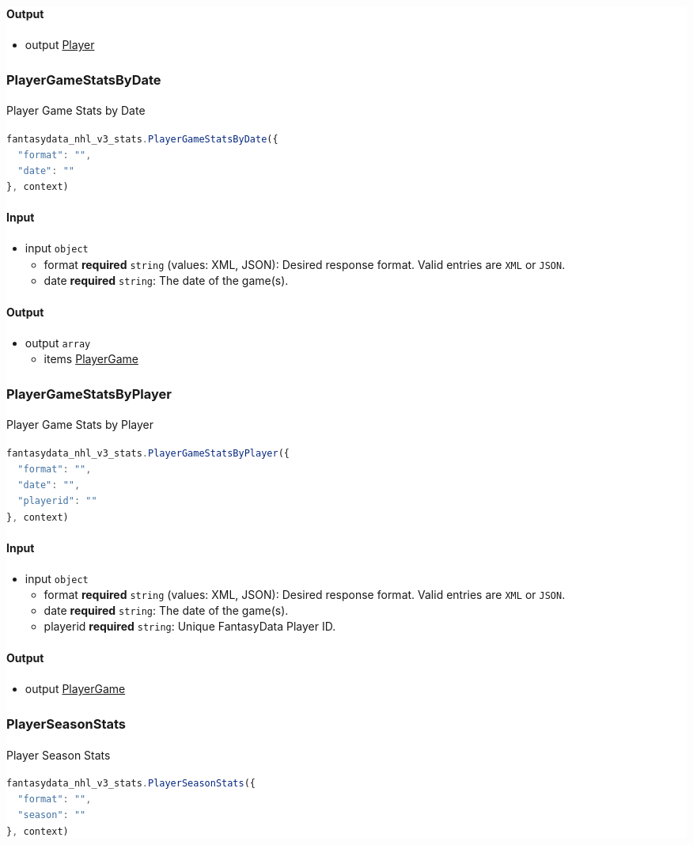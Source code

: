 #### Output
* output [Player](#player)

### PlayerGameStatsByDate
Player Game Stats by Date


```js
fantasydata_nhl_v3_stats.PlayerGameStatsByDate({
  "format": "",
  "date": ""
}, context)
```

#### Input
* input `object`
  * format **required** `string` (values: XML, JSON): Desired response format. Valid entries are <code>XML</code> or <code>JSON</code>.
  * date **required** `string`: The date of the game(s).

#### Output
* output `array`
  * items [PlayerGame](#playergame)

### PlayerGameStatsByPlayer
Player Game Stats by Player


```js
fantasydata_nhl_v3_stats.PlayerGameStatsByPlayer({
  "format": "",
  "date": "",
  "playerid": ""
}, context)
```

#### Input
* input `object`
  * format **required** `string` (values: XML, JSON): Desired response format. Valid entries are <code>XML</code> or <code>JSON</code>.
  * date **required** `string`: The date of the game(s).
  * playerid **required** `string`: Unique FantasyData Player ID.

#### Output
* output [PlayerGame](#playergame)

### PlayerSeasonStats
Player Season Stats


```js
fantasydata_nhl_v3_stats.PlayerSeasonStats({
  "format": "",
  "season": ""
}, context)
```
